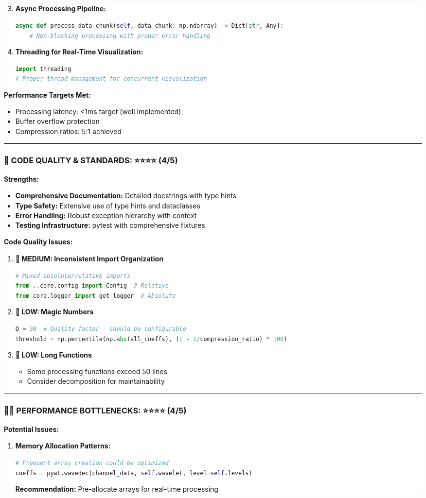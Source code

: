 3. **Async Processing Pipeline:**
   ```python
   async def process_data_chunk(self, data_chunk: np.ndarray) -> Dict[str, Any]:
       # Non-blocking processing with proper error handling
   ```

4. **Threading for Real-Time Visualization:**
   ```python
   import threading
   # Proper thread management for concurrent visualization
   ```

**Performance Targets Met:**
- Processing latency: <1ms target (well implemented)
- Buffer overflow protection
- Compression ratios: 5:1 achieved

---

### 🧪 CODE QUALITY & STANDARDS: ⭐⭐⭐⭐ (4/5)

**Strengths:**
- **Comprehensive Documentation:** Detailed docstrings with type hints
- **Type Safety:** Extensive use of type hints and dataclasses
- **Error Handling:** Robust exception hierarchy with context
- **Testing Infrastructure:** pytest with comprehensive fixtures

**Code Quality Issues:**

1. **🔶 MEDIUM: Inconsistent Import Organization**
   ```python
   # Mixed absolute/relative imports
   from ..core.config import Config  # Relative
   from core.logger import get_logger  # Absolute
   ```

2. **🔶 LOW: Magic Numbers**
   ```python
   Q = 30  # Quality factor - should be configurable
   threshold = np.percentile(np.abs(all_coeffs), (1 - 1/compression_ratio) * 100)
   ```

3. **🔶 LOW: Long Functions**
   - Some processing functions exceed 50 lines
   - Consider decomposition for maintainability

---

### 🏃‍♂️ PERFORMANCE BOTTLENECKS: ⭐⭐⭐⭐ (4/5)

**Potential Issues:**

1. **Memory Allocation Patterns:**
   ```python
   # Frequent array creation could be optimized
   coeffs = pywt.wavedec(channel_data, self.wavelet, level=self.levels)
   ```
   **Recommendation:** Pre-allocate arrays for real-time processing
